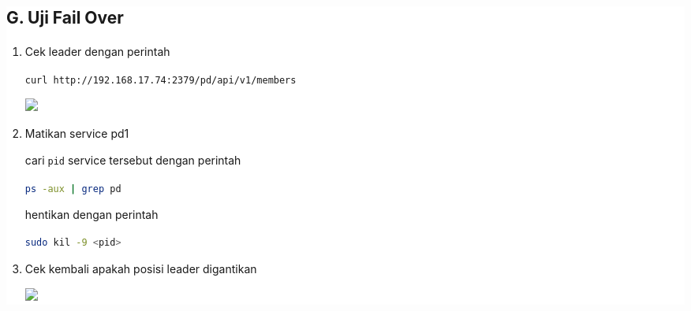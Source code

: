 ## G. Uji Fail Over

1. Cek leader dengan perintah

   ```bash
   curl http://192.168.17.74:2379/pd/api/v1/members
   ```

   ![](/home/siung2/Documents/GitHub/distributed-database/tidb/gambar/failover1.png)

2. Matikan service pd1

   cari `pid` service tersebut dengan perintah

   ```bash
   ps -aux | grep pd
   ```

   hentikan dengan perintah

   ```bash
   sudo kil -9 <pid>
   ```

3. Cek kembali apakah posisi leader digantikan

   ![](/home/siung2/Documents/GitHub/distributed-database/tidb/gambar/failover2.png)